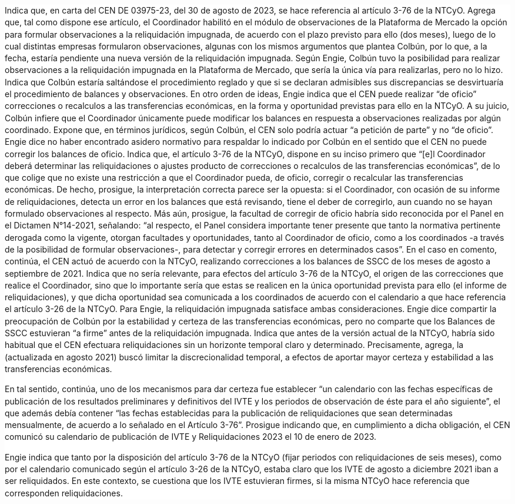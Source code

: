 Indica que, en carta del CEN DE 03975-23, del 30 de agosto de 2023, se hace referencia al artículo 3-76 de la NTCyO. Agrega que, tal como dispone ese artículo, el Coordinador habilitó en el módulo de observaciones de la Plataforma de Mercado la opción para formular observaciones a la reliquidación impugnada, de acuerdo con el plazo previsto para ello (dos meses), luego de lo cual distintas empresas formularon observaciones, algunas con los mismos argumentos que plantea Colbún, por lo que, a la fecha, estaría pendiente una nueva versión de la reliquidación impugnada. Según Engie, Colbún tuvo la posibilidad para realizar observaciones a la reliquidación impugnada en la Plataforma de Mercado, que sería la única vía para realizarlas, pero no lo hizo. Indica que Colbún estaría saltándose el procedimiento reglado y que si se declaran admisibles sus discrepancias se desvirtuaría el procedimiento de balances y observaciones. En otro orden de ideas, Engie indica que el CEN puede realizar “de oficio” correcciones o recalculos a las transferencias económicas, en la forma y oportunidad previstas para ello en la NTCyO. A su juicio, Colbún infiere que el Coordinador únicamente puede modificar los balances en respuesta a observaciones realizadas por algún coordinado. Expone que, en términos jurídicos, según Colbún, el CEN solo podría actuar “a petición de parte” y no “de oficio”. Engie dice no haber encontrado asidero normativo para respaldar lo indicado por Colbún en el sentido que el CEN no puede corregir los balances de oficio. Indica que, el artículo 3-76 de la NTCyO, dispone en su inciso primero que “[e]l Coordinador deberá determinar las reliquidaciones o ajustes producto de correcciones o recalculos de las transferencias económicas”, de lo que colige que no existe una restricción a que el Coordinador pueda, de oficio, corregir o recalcular las transferencias económicas. De hecho, prosigue, la interpretación correcta parece ser la opuesta: si el Coordinador, con ocasión de su informe de reliquidaciones, detecta un error en los balances que está revisando, tiene el deber de corregirlo, aun cuando no se hayan formulado observaciones al respecto. Más aún, prosigue, la facultad de corregir de oficio habría sido reconocida por el Panel en el Dictamen N°14-2021, señalando: “al respecto, el Panel considera importante tener presente que tanto la normativa pertinente derogada como la vigente, otorgan facultades y oportunidades, tanto al Coordinador de oficio, como a los coordinados -a través de la posibilidad de formular observaciones-, para detectar y corregir errores en determinados casos”. En el caso en comento, continúa, el CEN actuó de acuerdo con la NTCyO, realizando correcciones a los balances de SSCC de los meses de agosto a septiembre de 2021. Indica que no sería relevante, para efectos del artículo 3-76 de la NTCyO, el origen de las correcciones que realice el Coordinador, sino que lo importante sería que estas se realicen en la única oportunidad prevista para ello (el informe de reliquidaciones), y que dicha oportunidad sea comunicada a los coordinados de acuerdo con el calendario a que hace referencia el artículo 3-26 de la NTCyO. Para Engie, la reliquidación impugnada satisface ambas consideraciones. Engie dice compartir la preocupación de Colbún por la estabilidad y certeza de las transferencias económicas, pero no comparte que los Balances de SSCC estuvieran “a firme” antes de la reliquidación impugnada. Indica que antes de la versión actual de la NTCyO, habría sido habitual que el CEN efectuara reliquidaciones sin un horizonte temporal claro y determinado. Precisamente, agrega, la (actualizada en agosto 2021) buscó limitar la discrecionalidad temporal, a efectos de aportar mayor certeza y estabilidad a las transferencias económicas.

En tal sentido, continúa, uno de los mecanismos para dar certeza fue establecer “un calendario con las fechas específicas de publicación de los resultados preliminares y definitivos del IVTE y los periodos de observación de éste para el año siguiente”, el que además debía contener “las fechas establecidas para la publicación de reliquidaciones que sean determinadas mensualmente, de acuerdo a lo señalado en el Artículo 3-76”. Prosigue indicando que, en cumplimiento a dicha obligación, el CEN comunicó su calendario de publicación de IVTE y Reliquidaciones 2023 el 10 de enero de 2023.

Engie indica que tanto por la disposición del artículo 3-76 de la NTCyO (fijar periodos con reliquidaciones de seis meses), como por el calendario comunicado según el artículo 3-26 de la NTCyO, estaba claro que los IVTE de agosto a diciembre 2021 iban a ser reliquidados. En este contexto, se cuestiona que los IVTE estuvieran firmes, si la misma NTCyO hace referencia que corresponden reliquidaciones.
